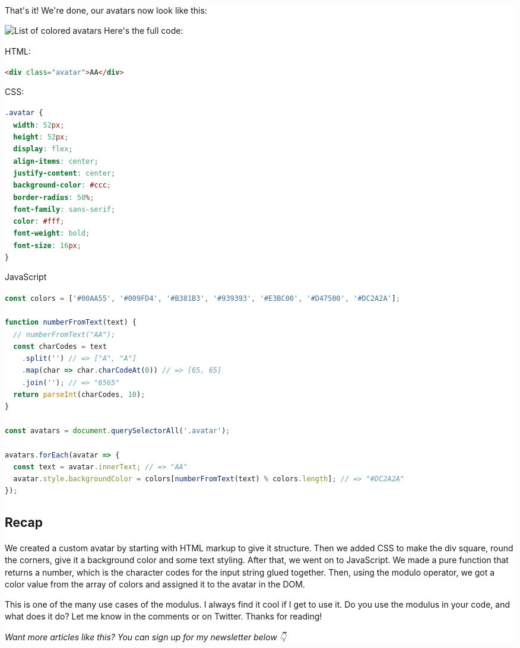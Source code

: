 That's it! We're done, our avatars now look like this:

![List of colored avatars](https://thepracticaldev.s3.amazonaws.com/i/1j0j5i6pfdw71egakfgl.png)
Here's the full code:

HTML:

```html
<div class="avatar">AA</div>
```

CSS:

```css
.avatar {
  width: 52px;
  height: 52px;
  display: flex;
  align-items: center;
  justify-content: center;
  background-color: #ccc;
  border-radius: 50%;
  font-family: sans-serif;
  color: #fff;
  font-weight: bold;
  font-size: 16px;
}
```

JavaScript

```javascript
const colors = ['#00AA55', '#009FD4', '#B381B3', '#939393', '#E3BC00', '#D47500', '#DC2A2A'];

function numberFromText(text) {
  // numberFromText("AA");
  const charCodes = text
    .split('') // => ["A", "A"]
    .map(char => char.charCodeAt(0)) // => [65, 65]
    .join(''); // => "6565"
  return parseInt(charCodes, 10);
}

const avatars = document.querySelectorAll('.avatar');

avatars.forEach(avatar => {
  const text = avatar.innerText; // => "AA"
  avatar.style.backgroundColor = colors[numberFromText(text) % colors.length]; // => "#DC2A2A"
});
```

## Recap

We created a custom avatar by starting with HTML markup to give it structure. Then we added CSS to make the div square, round the corners, give it a background color and some text styling. After that, we went on to JavaScript. We made a pure function that returns a number, which is the character codes for the input string glued together. Then, using the modulo operator, we got a color value from the array of colors and assigned it to the avatar in the DOM.

This is one of the many use cases of the modulus. I always find it cool if I get to use it. Do you use the modulus in your code, and what does it do? Let me know in the comments or on Twitter. Thanks for reading!

_Want more articles like this? You can sign up for my newsletter below 👇_
